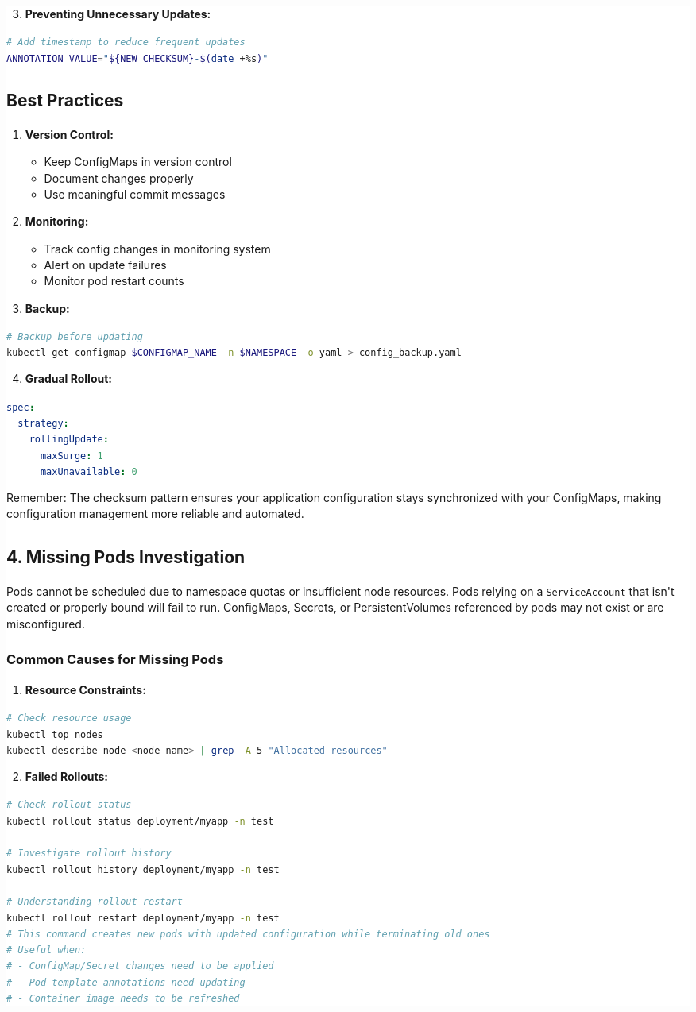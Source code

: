 3. **Preventing Unnecessary Updates:**
```bash
# Add timestamp to reduce frequent updates
ANNOTATION_VALUE="${NEW_CHECKSUM}-$(date +%s)"
```

## Best Practices

1. **Version Control:**
   - Keep ConfigMaps in version control
   - Document changes properly
   - Use meaningful commit messages

2. **Monitoring:**
   - Track config changes in monitoring system
   - Alert on update failures
   - Monitor pod restart counts

3. **Backup:**
```bash
# Backup before updating
kubectl get configmap $CONFIGMAP_NAME -n $NAMESPACE -o yaml > config_backup.yaml
```

4. **Gradual Rollout:**
```yaml
spec:
  strategy:
    rollingUpdate:
      maxSurge: 1
      maxUnavailable: 0
```

Remember: The checksum pattern ensures your application configuration stays synchronized with your ConfigMaps, making configuration management more reliable and automated.

## 4. Missing Pods Investigation

Pods cannot be scheduled due to namespace quotas or insufficient node resources.
Pods relying on a `ServiceAccount` that isn't created or properly bound will fail to run.
ConfigMaps, Secrets, or PersistentVolumes referenced by pods may not exist or are misconfigured.

### Common Causes for Missing Pods

1. **Resource Constraints:**
```bash
# Check resource usage
kubectl top nodes
kubectl describe node <node-name> | grep -A 5 "Allocated resources"
```

2. **Failed Rollouts:**
```bash
# Check rollout status
kubectl rollout status deployment/myapp -n test

# Investigate rollout history
kubectl rollout history deployment/myapp -n test

# Understanding rollout restart
kubectl rollout restart deployment/myapp -n test
# This command creates new pods with updated configuration while terminating old ones
# Useful when:
# - ConfigMap/Secret changes need to be applied
# - Pod template annotations need updating
# - Container image needs to be refreshed
```

